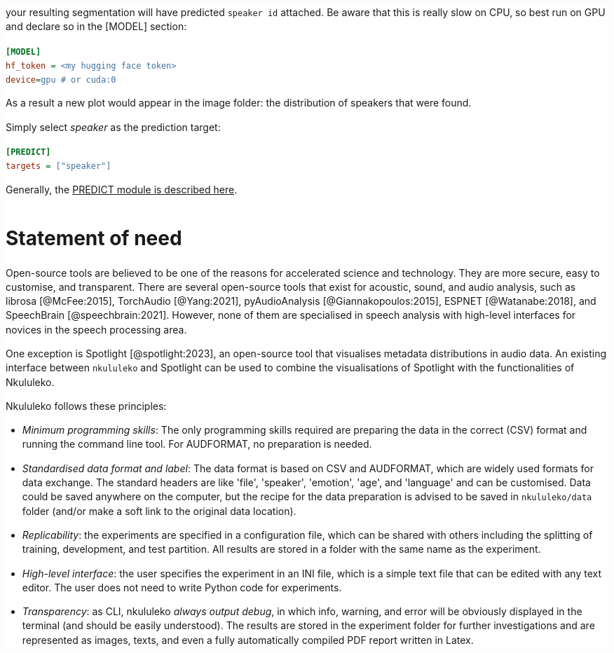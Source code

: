 your resulting segmentation will have predicted `speaker id` attached. Be aware that this is really slow on CPU, so best run on GPU and declare so in the [MODEL] section:

```ini
[MODEL]
hf_token = <my hugging face token>
device=gpu # or cuda:0
```
As a result a new plot would appear in the image folder: the distribution of speakers that were found.

Simply select *speaker* as the prediction target:
```ini
[PREDICT]
targets = ["speaker"]
```
Generally, the [PREDICT module is described here](https://blog.syntheticspeech.de/2023/08/16/nkululeko-how-to-predict-labels-for-your-data-from-existing-models-and-check-them/).


# Statement of need
Open-source tools are believed to be one of the reasons for accelerated science and technology. They are more secure, easy to customise, and transparent. There are several open-source tools that exist for acoustic, sound, and audio analysis, such as librosa [@McFee:2015], TorchAudio [@Yang:2021], pyAudioAnalysis [@Giannakopoulos:2015], ESPNET [@Watanabe:2018], and SpeechBrain [@speechbrain:2021]. However, none of them are specialised in speech analysis with high-level interfaces for novices in the speech processing area. 

One exception is Spotlight [@spotlight:2023], an open-source tool that visualises metadata distributions in audio data. An existing interface between `nkululeko` and Spotlight can be used to combine the visualisations of Spotlight with the functionalities of Nkululeko.

Nkululeko follows these principles:

- *Minimum programming skills*: The only programming skills required are preparing the data in the correct (CSV) format and running the command line tool. For AUDFORMAT, no preparation is needed.

- *Standardised data format and label*: The data format is based on CSV and AUDFORMAT, which are widely used formats for data exchange. The standard headers are like 'file', 'speaker', 'emotion', 'age', and 'language' and can be customised. Data could be saved anywhere on the computer, but the recipe for the data preparation is advised to be saved in `nkululeko/data` folder (and/or make a soft link to the original data location).

- *Replicability*: the experiments are specified in a configuration file, which can be shared with others including the splitting of training, development, and test partition. All results are stored in a folder with the same name as the experiment.

- *High-level interface*: the user specifies the experiment in an INI file, which is a simple text file that can be edited with any text editor. The user does not need to write Python code for experiments.

- *Transparency*: as CLI, nkululeko *always output debug*, in which info, warning, and error will be obviously displayed in the terminal (and should be easily understood). The results are stored in the experiment folder for further investigations and are represented as images, texts, and even a fully automatically compiled PDF report written in Latex.
